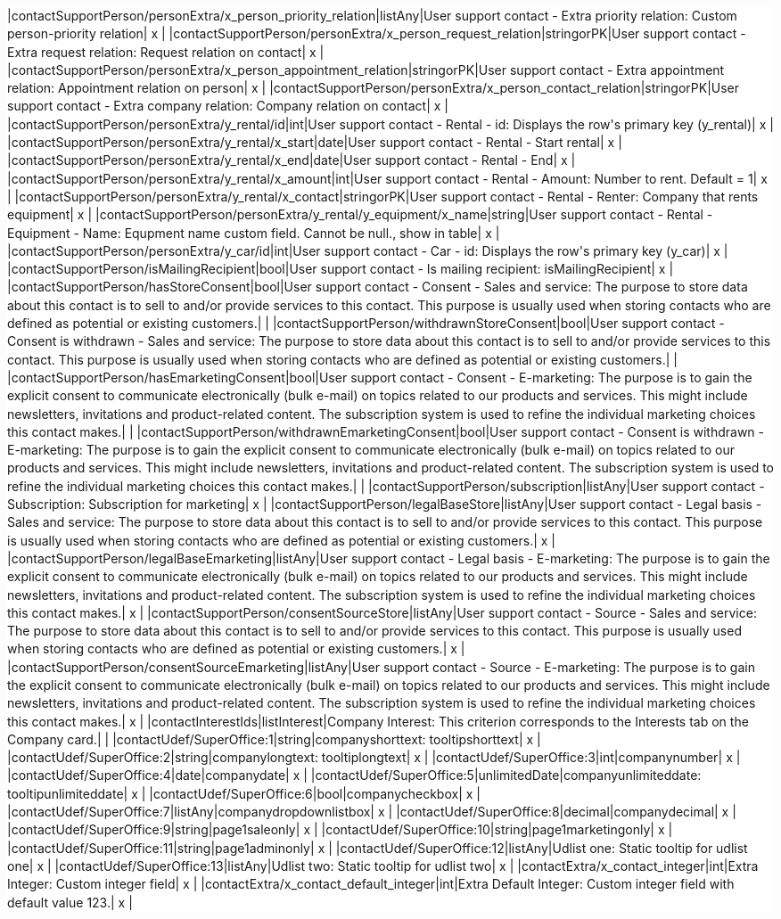 |contactSupportPerson/personExtra/x\_person\_priority\_relation|listAny|User support contact - Extra priority relation: Custom person-priority relation| x |
|contactSupportPerson/personExtra/x\_person\_request\_relation|stringorPK|User support contact - Extra request relation: Request relation on contact| x |
|contactSupportPerson/personExtra/x\_person\_appointment\_relation|stringorPK|User support contact - Extra appointment relation: Appointment relation on person| x |
|contactSupportPerson/personExtra/x\_person\_contact\_relation|stringorPK|User support contact - Extra company relation: Company relation on contact| x |
|contactSupportPerson/personExtra/y\_rental/id|int|User support contact - Rental - id: Displays the row's primary key (y\_rental)| x |
|contactSupportPerson/personExtra/y\_rental/x\_start|date|User support contact - Rental - Start rental| x |
|contactSupportPerson/personExtra/y\_rental/x\_end|date|User support contact - Rental - End| x |
|contactSupportPerson/personExtra/y\_rental/x\_amount|int|User support contact - Rental - Amount: Number to rent. Default = 1| x |
|contactSupportPerson/personExtra/y\_rental/x\_contact|stringorPK|User support contact - Rental - Renter: Company that rents equipment| x |
|contactSupportPerson/personExtra/y\_rental/y\_equipment/x\_name|string|User support contact - Rental - Equipment - Name: Equpment name custom field. Cannot be null., show in table| x |
|contactSupportPerson/personExtra/y\_car/id|int|User support contact - Car - id: Displays the row's primary key (y\_car)| x |
|contactSupportPerson/isMailingRecipient|bool|User support contact - Is mailing recipient: isMailingRecipient| x |
|contactSupportPerson/hasStoreConsent|bool|User support contact - Consent - Sales and service: The purpose to store data about this contact is to sell to and/or provide services to this contact. This purpose is usually used when storing contacts who are defined as potential or existing customers.|  |
|contactSupportPerson/withdrawnStoreConsent|bool|User support contact - Consent is withdrawn - Sales and service: The purpose to store data about this contact is to sell to and/or provide services to this contact. This purpose is usually used when storing contacts who are defined as potential or existing customers.|  |
|contactSupportPerson/hasEmarketingConsent|bool|User support contact - Consent - E-marketing: The purpose is to gain the explicit consent to communicate electronically (bulk e-mail) on topics related to our products and services. This might include newsletters, invitations and product-related content. The subscription system is used to refine the individual marketing choices this contact makes.|  |
|contactSupportPerson/withdrawnEmarketingConsent|bool|User support contact - Consent is withdrawn - E-marketing: The purpose is to gain the explicit consent to communicate electronically (bulk e-mail) on topics related to our products and services. This might include newsletters, invitations and product-related content. The subscription system is used to refine the individual marketing choices this contact makes.|  |
|contactSupportPerson/subscription|listAny|User support contact - Subscription: Subscription for marketing| x |
|contactSupportPerson/legalBaseStore|listAny|User support contact - Legal basis - Sales and service: The purpose to store data about this contact is to sell to and/or provide services to this contact. This purpose is usually used when storing contacts who are defined as potential or existing customers.| x |
|contactSupportPerson/legalBaseEmarketing|listAny|User support contact - Legal basis - E-marketing: The purpose is to gain the explicit consent to communicate electronically (bulk e-mail) on topics related to our products and services. This might include newsletters, invitations and product-related content. The subscription system is used to refine the individual marketing choices this contact makes.| x |
|contactSupportPerson/consentSourceStore|listAny|User support contact - Source - Sales and service: The purpose to store data about this contact is to sell to and/or provide services to this contact. This purpose is usually used when storing contacts who are defined as potential or existing customers.| x |
|contactSupportPerson/consentSourceEmarketing|listAny|User support contact - Source - E-marketing: The purpose is to gain the explicit consent to communicate electronically (bulk e-mail) on topics related to our products and services. This might include newsletters, invitations and product-related content. The subscription system is used to refine the individual marketing choices this contact makes.| x |
|contactInterestIds|listInterest|Company Interest: This criterion corresponds to the Interests tab on the Company card.|  |
|contactUdef/SuperOffice:1|string|companyshorttext: tooltipshorttext| x |
|contactUdef/SuperOffice:2|string|companylongtext: tooltiplongtext| x |
|contactUdef/SuperOffice:3|int|companynumber| x |
|contactUdef/SuperOffice:4|date|companydate| x |
|contactUdef/SuperOffice:5|unlimitedDate|companyunlimiteddate: tooltipunlimiteddate| x |
|contactUdef/SuperOffice:6|bool|companycheckbox| x |
|contactUdef/SuperOffice:7|listAny|companydropdownlistbox| x |
|contactUdef/SuperOffice:8|decimal|companydecimal| x |
|contactUdef/SuperOffice:9|string|page1saleonly| x |
|contactUdef/SuperOffice:10|string|page1marketingonly| x |
|contactUdef/SuperOffice:11|string|page1adminonly| x |
|contactUdef/SuperOffice:12|listAny|Udlist one: Static tooltip for udlist one| x |
|contactUdef/SuperOffice:13|listAny|Udlist two: Static tooltip for udlist two| x |
|contactExtra/x\_contact\_integer|int|Extra Integer: Custom integer field| x |
|contactExtra/x\_contact\_default\_integer|int|Extra Default Integer: Custom integer field with default value 123.| x |
